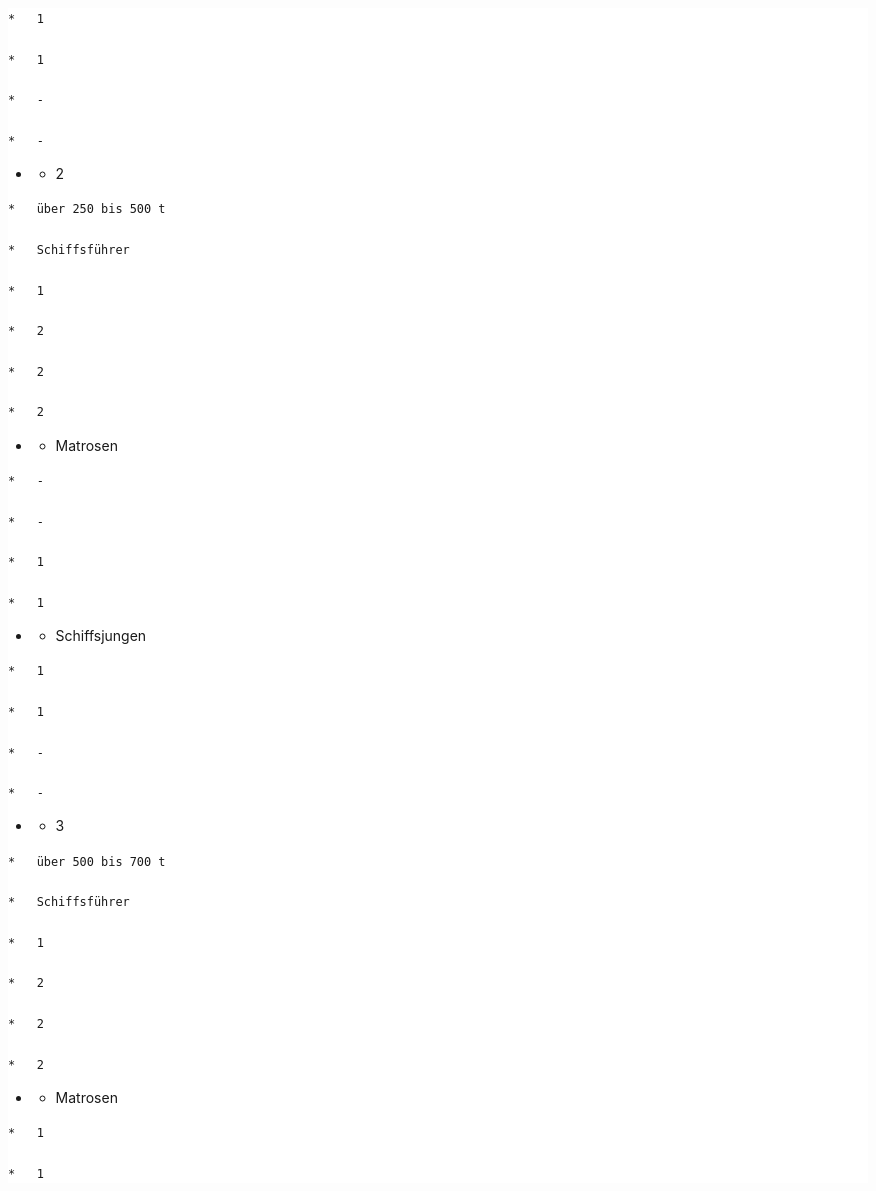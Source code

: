     *   1

    *   1

    *   -

    *   -


*    *   2

    *   über 250 bis 500 t

    *   Schiffsführer

    *   1

    *   2

    *   2

    *   2


*    *   Matrosen

    *   -

    *   -

    *   1

    *   1


*    *   Schiffsjungen

    *   1

    *   1

    *   -

    *   -


*    *   3

    *   über 500 bis 700 t

    *   Schiffsführer

    *   1

    *   2

    *   2

    *   2


*    *   Matrosen

    *   1

    *   1
